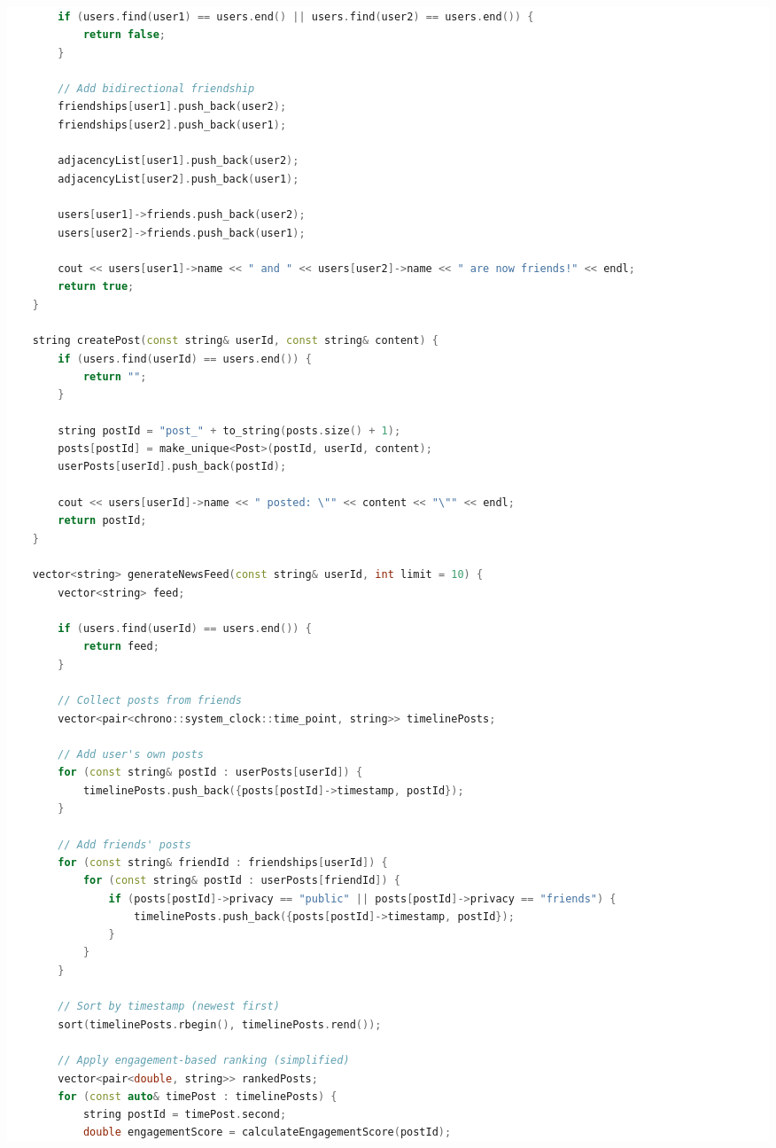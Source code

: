 ```cpp
        if (users.find(user1) == users.end() || users.find(user2) == users.end()) {
            return false;
        }
        
        // Add bidirectional friendship
        friendships[user1].push_back(user2);
        friendships[user2].push_back(user1);
        
        adjacencyList[user1].push_back(user2);
        adjacencyList[user2].push_back(user1);
        
        users[user1]->friends.push_back(user2);
        users[user2]->friends.push_back(user1);
        
        cout << users[user1]->name << " and " << users[user2]->name << " are now friends!" << endl;
        return true;
    }
    
    string createPost(const string& userId, const string& content) {
        if (users.find(userId) == users.end()) {
            return "";
        }
        
        string postId = "post_" + to_string(posts.size() + 1);
        posts[postId] = make_unique<Post>(postId, userId, content);
        userPosts[userId].push_back(postId);
        
        cout << users[userId]->name << " posted: \"" << content << "\"" << endl;
        return postId;
    }
    
    vector<string> generateNewsFeed(const string& userId, int limit = 10) {
        vector<string> feed;
        
        if (users.find(userId) == users.end()) {
            return feed;
        }
        
        // Collect posts from friends
        vector<pair<chrono::system_clock::time_point, string>> timelinePosts;
        
        // Add user's own posts
        for (const string& postId : userPosts[userId]) {
            timelinePosts.push_back({posts[postId]->timestamp, postId});
        }
        
        // Add friends' posts
        for (const string& friendId : friendships[userId]) {
            for (const string& postId : userPosts[friendId]) {
                if (posts[postId]->privacy == "public" || posts[postId]->privacy == "friends") {
                    timelinePosts.push_back({posts[postId]->timestamp, postId});
                }
            }
        }
        
        // Sort by timestamp (newest first)
        sort(timelinePosts.rbegin(), timelinePosts.rend());
        
        // Apply engagement-based ranking (simplified)
        vector<pair<double, string>> rankedPosts;
        for (const auto& timePost : timelinePosts) {
            string postId = timePost.second;
            double engagementScore = calculateEngagementScore(postId);
```
